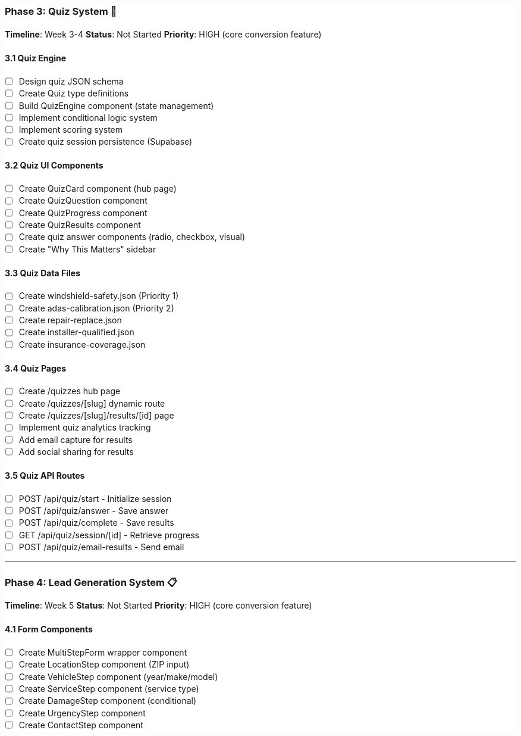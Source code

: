 ### Phase 3: Quiz System 🎯
**Timeline**: Week 3-4
**Status**: Not Started
**Priority**: HIGH (core conversion feature)

#### 3.1 Quiz Engine
- [ ] Design quiz JSON schema
- [ ] Create Quiz type definitions
- [ ] Build QuizEngine component (state management)
- [ ] Implement conditional logic system
- [ ] Implement scoring system
- [ ] Create quiz session persistence (Supabase)

#### 3.2 Quiz UI Components
- [ ] Create QuizCard component (hub page)
- [ ] Create QuizQuestion component
- [ ] Create QuizProgress component
- [ ] Create QuizResults component
- [ ] Create quiz answer components (radio, checkbox, visual)
- [ ] Create "Why This Matters" sidebar

#### 3.3 Quiz Data Files
- [ ] Create windshield-safety.json (Priority 1)
- [ ] Create adas-calibration.json (Priority 2)
- [ ] Create repair-replace.json
- [ ] Create installer-qualified.json
- [ ] Create insurance-coverage.json

#### 3.4 Quiz Pages
- [ ] Create /quizzes hub page
- [ ] Create /quizzes/[slug] dynamic route
- [ ] Create /quizzes/[slug]/results/[id] page
- [ ] Implement quiz analytics tracking
- [ ] Add email capture for results
- [ ] Add social sharing for results

#### 3.5 Quiz API Routes
- [ ] POST /api/quiz/start - Initialize session
- [ ] POST /api/quiz/answer - Save answer
- [ ] POST /api/quiz/complete - Save results
- [ ] GET /api/quiz/session/[id] - Retrieve progress
- [ ] POST /api/quiz/email-results - Send email

---

### Phase 4: Lead Generation System 📋
**Timeline**: Week 5
**Status**: Not Started
**Priority**: HIGH (core conversion feature)

#### 4.1 Form Components
- [ ] Create MultiStepForm wrapper component
- [ ] Create LocationStep component (ZIP input)
- [ ] Create VehicleStep component (year/make/model)
- [ ] Create ServiceStep component (service type)
- [ ] Create DamageStep component (conditional)
- [ ] Create UrgencyStep component
- [ ] Create ContactStep component
